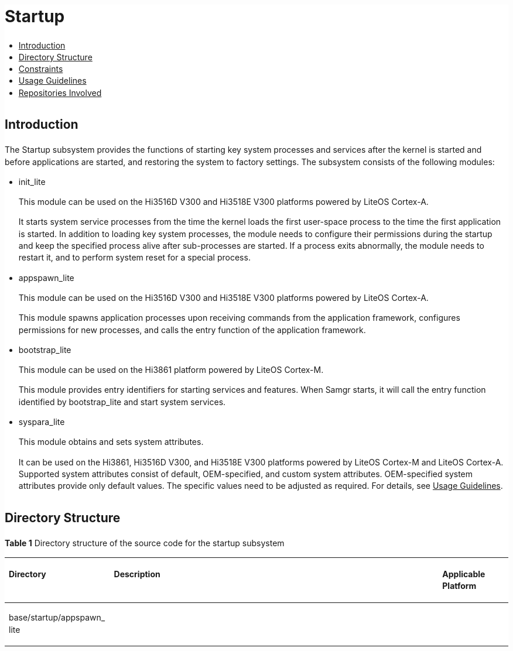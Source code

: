 # Startup<a name="EN-US_TOPIC_0000001124561621"></a>

-   [Introduction](#section11660541593)
-   [Directory Structure](#section161941989596)
-   [Constraints](#section1718733212019)
-   [Usage Guidelines](#section8533192617117)
-   [Repositories Involved](#section1371113476307)

## Introduction<a name="section11660541593"></a>

The Startup subsystem provides the functions of starting key system processes and services after the kernel is started and before applications are started, and restoring the system to factory settings. The subsystem consists of the following modules:

-   init\_lite

    This module can be used on the Hi3516D V300 and Hi3518E V300 platforms powered by LiteOS Cortex-A.

    It starts system service processes from the time the kernel loads the first user-space process to the time the first application is started. In addition to loading key system processes, the module needs to configure their permissions during the startup and keep the specified process alive after sub-processes are started. If a process exits abnormally, the module needs to restart it, and to perform system reset for a special process.


-   appspawn\_lite

    This module can be used on the Hi3516D V300 and Hi3518E V300 platforms powered by LiteOS Cortex-A.

    This module spawns application processes upon receiving commands from the application framework, configures permissions for new processes, and calls the entry function of the application framework.

-   bootstrap\_lite

    This module can be used on the Hi3861 platform powered by LiteOS Cortex-M.

    This module provides entry identifiers for starting services and features. When Samgr starts, it will call the entry function identified by bootstrap\_lite and start system services.

-   syspara\_lite

    This module obtains and sets system attributes.

    It can be used on the Hi3861, Hi3516D V300, and Hi3518E V300 platforms powered by LiteOS Cortex-M and LiteOS Cortex-A. Supported system attributes consist of default, OEM-specified, and custom system attributes. OEM-specified system attributes provide only default values. The specific values need to be adjusted as required. For details, see  [Usage Guidelines](#section8533192617117).


## Directory Structure<a name="section161941989596"></a>

**Table  1**  Directory structure of the source code for the startup subsystem

<a name="table2977131081412"></a>
<table><thead align="left"><tr id="row7977610131417"><th class="cellrowborder" valign="top" width="20.880000000000003%" id="mcps1.2.4.1.1"><p id="p18792459121314"><a name="p18792459121314"></a><a name="p18792459121314"></a>Directory</p>
</th>
<th class="cellrowborder" valign="top" width="65.2%" id="mcps1.2.4.1.2"><p id="p77921459191317"><a name="p77921459191317"></a><a name="p77921459191317"></a>Description</p>
</th>
<th class="cellrowborder" valign="top" width="13.919999999999998%" id="mcps1.2.4.1.3"><p id="p101617019356"><a name="p101617019356"></a><a name="p101617019356"></a>Applicable Platform</p>
</th>
</tr>
</thead>
<tbody><tr id="row17977171010144"><td class="cellrowborder" valign="top" width="20.880000000000003%" headers="mcps1.2.4.1.1 "><p id="p2793159171311"><a name="p2793159171311"></a><a name="p2793159171311"></a>base/startup/appspawn_lite</p>